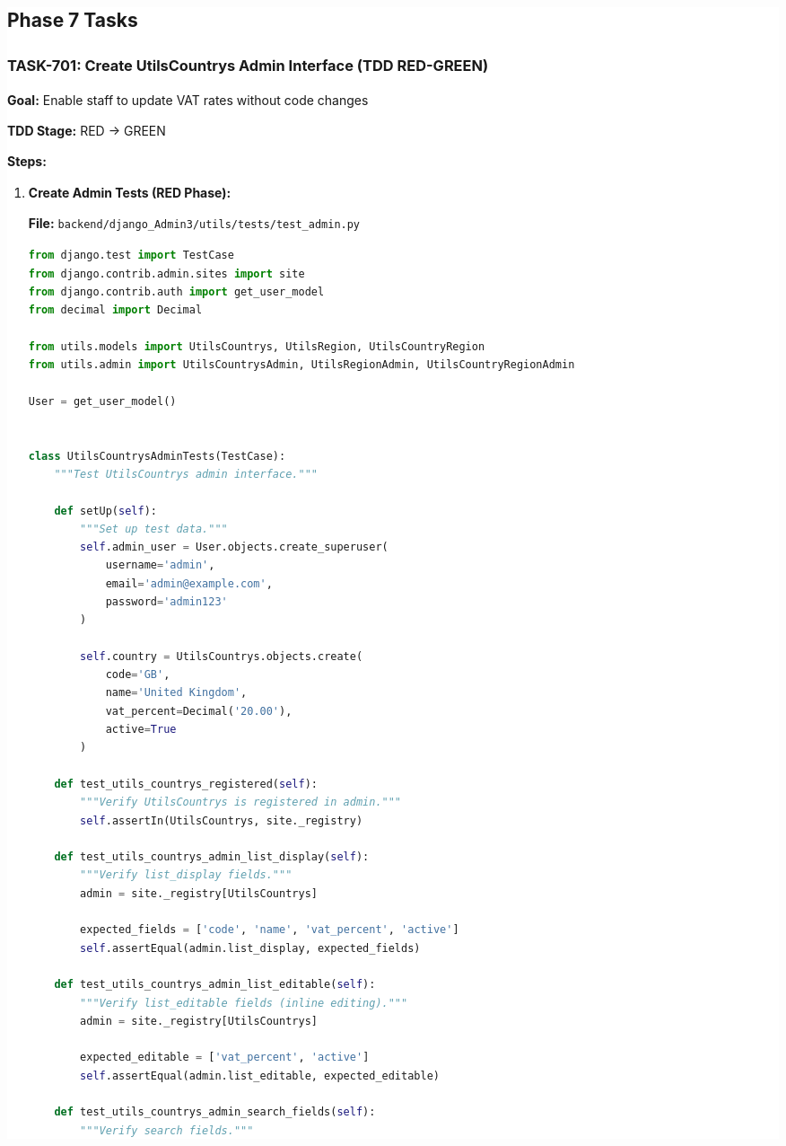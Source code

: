 
## Phase 7 Tasks

### TASK-701: Create UtilsCountrys Admin Interface (TDD RED-GREEN)

**Goal:** Enable staff to update VAT rates without code changes

**TDD Stage:** RED → GREEN

**Steps:**

1. **Create Admin Tests (RED Phase):**

   **File:** `backend/django_Admin3/utils/tests/test_admin.py`
   ```python
   from django.test import TestCase
   from django.contrib.admin.sites import site
   from django.contrib.auth import get_user_model
   from decimal import Decimal

   from utils.models import UtilsCountrys, UtilsRegion, UtilsCountryRegion
   from utils.admin import UtilsCountrysAdmin, UtilsRegionAdmin, UtilsCountryRegionAdmin

   User = get_user_model()


   class UtilsCountrysAdminTests(TestCase):
       """Test UtilsCountrys admin interface."""

       def setUp(self):
           """Set up test data."""
           self.admin_user = User.objects.create_superuser(
               username='admin',
               email='admin@example.com',
               password='admin123'
           )

           self.country = UtilsCountrys.objects.create(
               code='GB',
               name='United Kingdom',
               vat_percent=Decimal('20.00'),
               active=True
           )

       def test_utils_countrys_registered(self):
           """Verify UtilsCountrys is registered in admin."""
           self.assertIn(UtilsCountrys, site._registry)

       def test_utils_countrys_admin_list_display(self):
           """Verify list_display fields."""
           admin = site._registry[UtilsCountrys]

           expected_fields = ['code', 'name', 'vat_percent', 'active']
           self.assertEqual(admin.list_display, expected_fields)

       def test_utils_countrys_admin_list_editable(self):
           """Verify list_editable fields (inline editing)."""
           admin = site._registry[UtilsCountrys]

           expected_editable = ['vat_percent', 'active']
           self.assertEqual(admin.list_editable, expected_editable)

       def test_utils_countrys_admin_search_fields(self):
           """Verify search fields."""
   ```